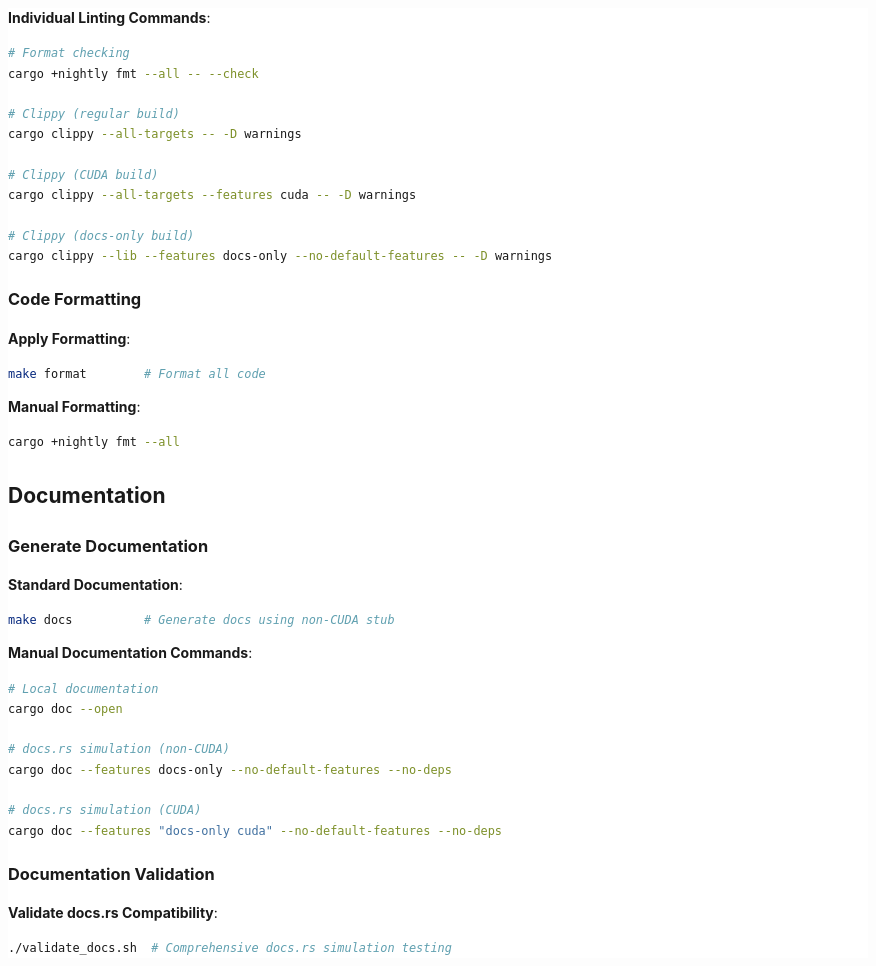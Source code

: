 **Individual Linting Commands**:
```bash
# Format checking
cargo +nightly fmt --all -- --check

# Clippy (regular build)
cargo clippy --all-targets -- -D warnings

# Clippy (CUDA build)  
cargo clippy --all-targets --features cuda -- -D warnings

# Clippy (docs-only build)
cargo clippy --lib --features docs-only --no-default-features -- -D warnings
```

### Code Formatting

**Apply Formatting**:
```bash
make format        # Format all code
```

**Manual Formatting**:
```bash
cargo +nightly fmt --all
```

## Documentation

### Generate Documentation

**Standard Documentation**:
```bash
make docs          # Generate docs using non-CUDA stub
```

**Manual Documentation Commands**:
```bash
# Local documentation
cargo doc --open

# docs.rs simulation (non-CUDA)
cargo doc --features docs-only --no-default-features --no-deps

# docs.rs simulation (CUDA)  
cargo doc --features "docs-only cuda" --no-default-features --no-deps
```

### Documentation Validation

**Validate docs.rs Compatibility**:
```bash
./validate_docs.sh  # Comprehensive docs.rs simulation testing
```
